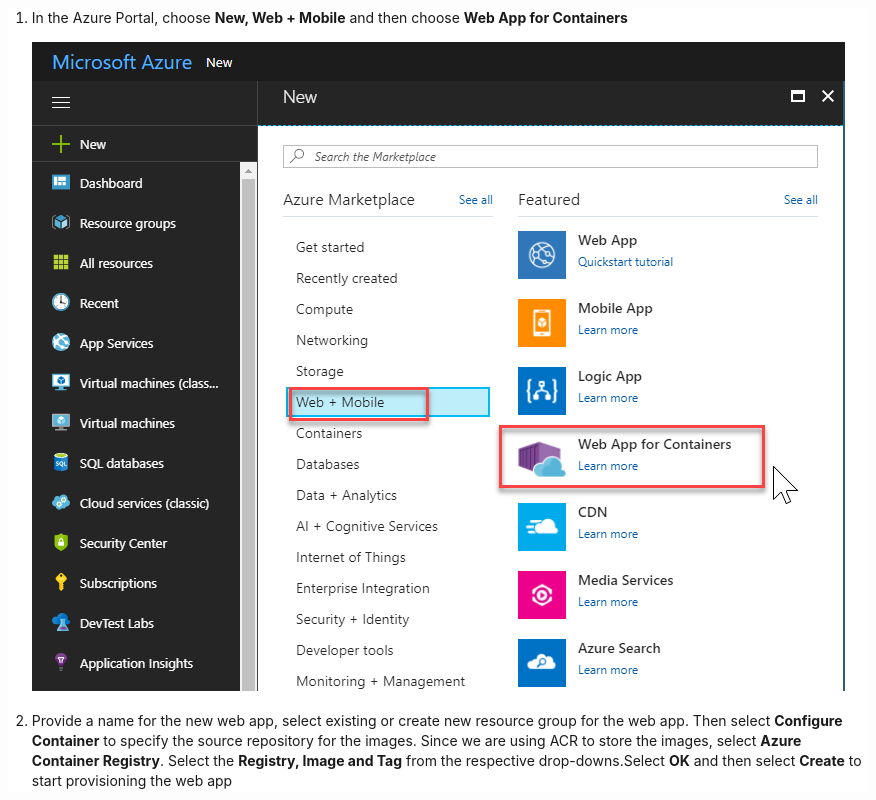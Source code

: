 1. In the Azure Portal, choose **New, Web + Mobile** and then choose **Web App for Containers**

     ![New Web App for Containers](images/newwebapp.png)

1. Provide a name for the new web app, select existing or create new resource group for the web app. Then select **Configure Container** to specify the source repository for the images. Since we are using ACR to store the images, select **Azure Container Registry**. Select the **Registry, Image and Tag** from the respective drop-downs.Select **OK** and then select **Create** to start provisioning the web app
